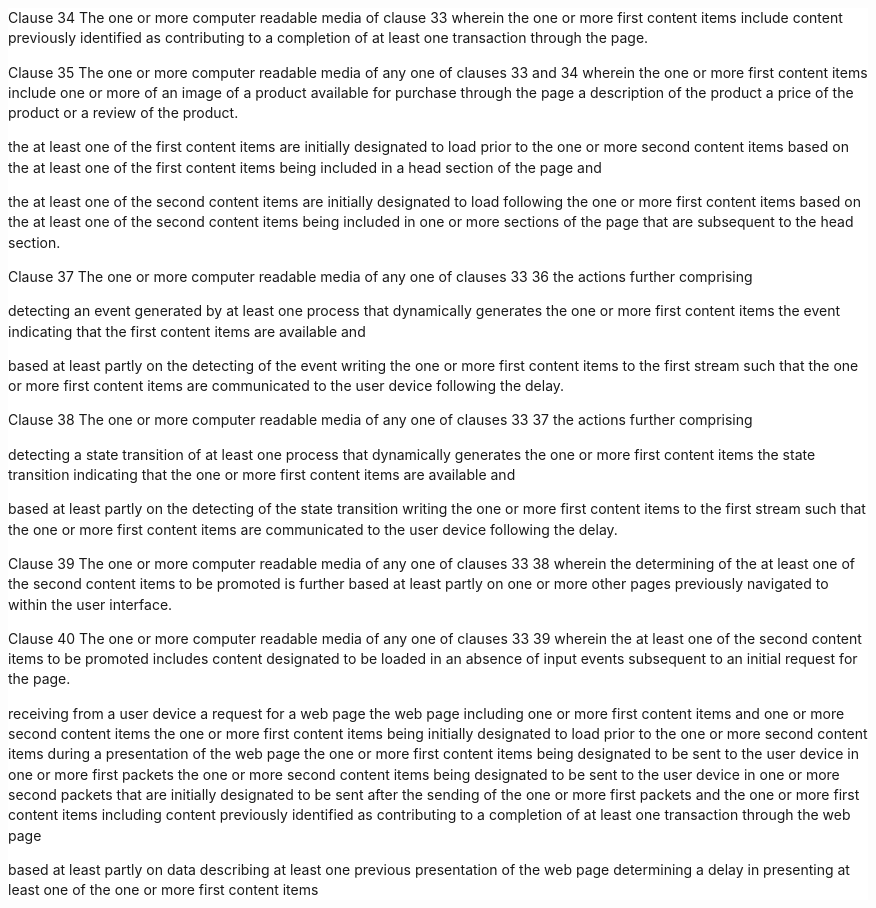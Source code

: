 Clause 34 The one or more computer readable media of clause 33 wherein the one or more first content items include content previously identified as contributing to a completion of at least one transaction through the page.

Clause 35 The one or more computer readable media of any one of clauses 33 and 34 wherein the one or more first content items include one or more of an image of a product available for purchase through the page a description of the product a price of the product or a review of the product.

the at least one of the first content items are initially designated to load prior to the one or more second content items based on the at least one of the first content items being included in a head section of the page and

the at least one of the second content items are initially designated to load following the one or more first content items based on the at least one of the second content items being included in one or more sections of the page that are subsequent to the head section.

Clause 37 The one or more computer readable media of any one of clauses 33 36 the actions further comprising 

detecting an event generated by at least one process that dynamically generates the one or more first content items the event indicating that the first content items are available and

based at least partly on the detecting of the event writing the one or more first content items to the first stream such that the one or more first content items are communicated to the user device following the delay.

Clause 38 The one or more computer readable media of any one of clauses 33 37 the actions further comprising 

detecting a state transition of at least one process that dynamically generates the one or more first content items the state transition indicating that the one or more first content items are available and

based at least partly on the detecting of the state transition writing the one or more first content items to the first stream such that the one or more first content items are communicated to the user device following the delay.

Clause 39 The one or more computer readable media of any one of clauses 33 38 wherein the determining of the at least one of the second content items to be promoted is further based at least partly on one or more other pages previously navigated to within the user interface.

Clause 40 The one or more computer readable media of any one of clauses 33 39 wherein the at least one of the second content items to be promoted includes content designated to be loaded in an absence of input events subsequent to an initial request for the page.

receiving from a user device a request for a web page the web page including one or more first content items and one or more second content items the one or more first content items being initially designated to load prior to the one or more second content items during a presentation of the web page the one or more first content items being designated to be sent to the user device in one or more first packets the one or more second content items being designated to be sent to the user device in one or more second packets that are initially designated to be sent after the sending of the one or more first packets and the one or more first content items including content previously identified as contributing to a completion of at least one transaction through the web page 

based at least partly on data describing at least one previous presentation of the web page determining a delay in presenting at least one of the one or more first content items 
